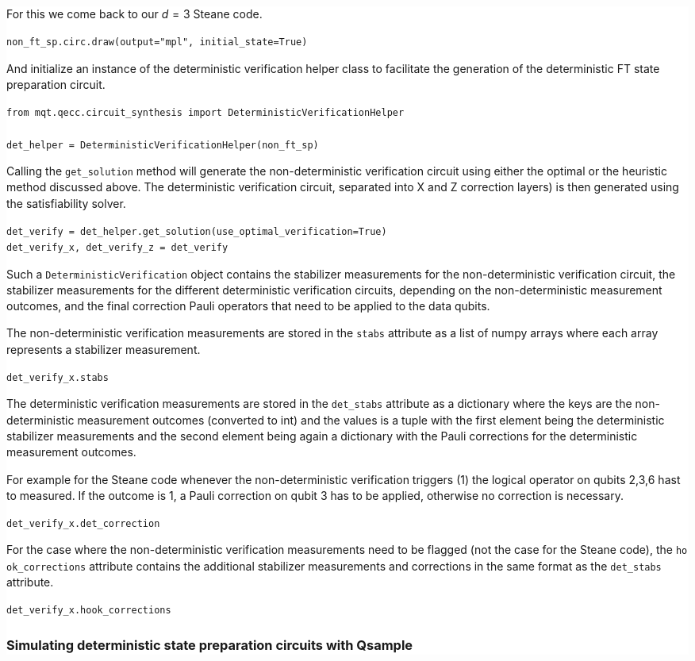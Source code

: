 [^3]: https://arxiv.org/abs/2301.10017

For this we come back to our $d=3$ Steane code.

```{code-cell} ipython3
non_ft_sp.circ.draw(output="mpl", initial_state=True)
```

And initialize an instance of the deterministic verification helper class to facilitate the generation of the deterministic FT state preparation circuit.

```{code-cell} ipython3
from mqt.qecc.circuit_synthesis import DeterministicVerificationHelper

det_helper = DeterministicVerificationHelper(non_ft_sp)
```

Calling the `get_solution` method will generate the non-deterministic verification circuit using either the optimal or the heuristic method discussed above. The deterministic verification circuit, separated into X and Z correction layers) is then generated using the satisfiability solver.

```{code-cell} ipython3
det_verify = det_helper.get_solution(use_optimal_verification=True)
det_verify_x, det_verify_z = det_verify
```

Such a `DeterministicVerification` object contains the stabilizer measurements for the non-deterministic verification circuit, the stabilizer measurements for the different deterministic verification circuits, depending on the non-deterministic measurement outcomes, and the final correction Pauli operators that need to be applied to the data qubits.

The non-deterministic verification measurements are stored in the `stabs` attribute as a list of numpy arrays where each array represents a stabilizer measurement.

```{code-cell} ipython3
det_verify_x.stabs
```

The deterministic verification measurements are stored in the `det_stabs` attribute as a dictionary where the keys are the non-deterministic measurement outcomes (converted to int) and the values is a tuple with the first element being the deterministic stabilizer measurements and the second element being again a dictionary with the Pauli corrections for the deterministic measurement outcomes.

For example for the Steane code whenever the non-deterministic verification triggers (1) the logical operator on qubits 2,3,6 hast to measured. If the outcome is 1, a Pauli correction on qubit 3 has to be applied, otherwise no correction is necessary.

```{code-cell} ipython3
det_verify_x.det_correction
```

For the case where the non-deterministic verification measurements need to be flagged (not the case for the Steane code), the `hook_corrections` attribute contains the additional stabilizer measurements and corrections in the same format as the `det_stabs` attribute.

```{code-cell} ipython3
det_verify_x.hook_corrections
```

### Simulating deterministic state preparation circuits with Qsample


[^1]: https://www.nature.com/articles/srep19578
[^2]: https://arxiv.org/abs/1708.02246